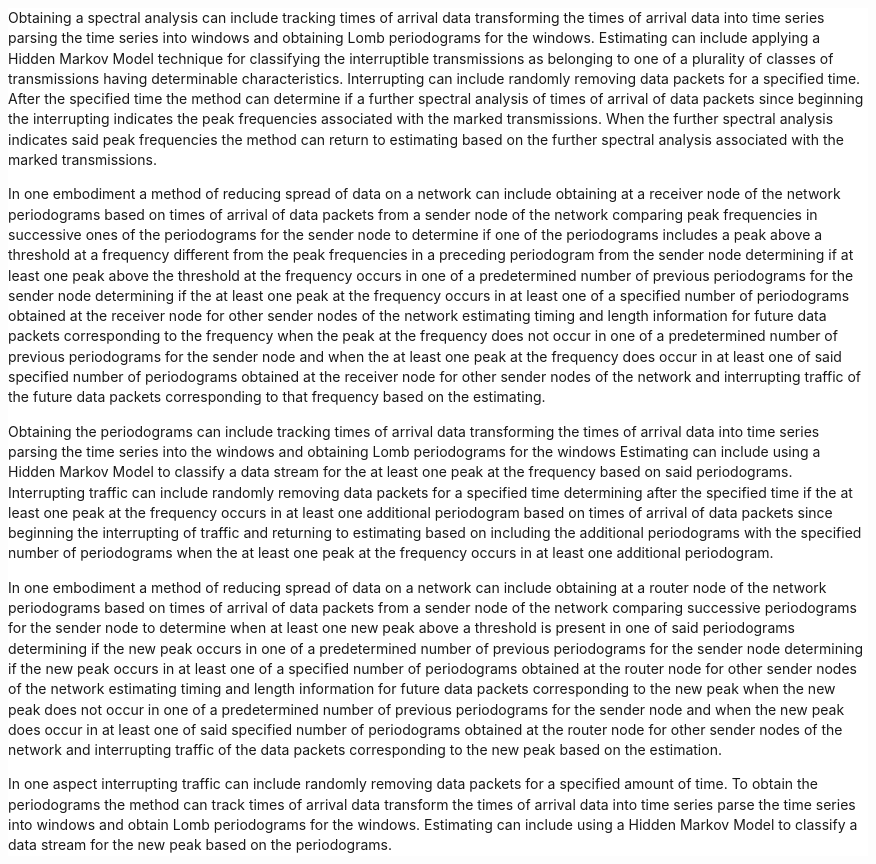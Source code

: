 Obtaining a spectral analysis can include tracking times of arrival data transforming the times of arrival data into time series parsing the time series into windows and obtaining Lomb periodograms for the windows. Estimating can include applying a Hidden Markov Model technique for classifying the interruptible transmissions as belonging to one of a plurality of classes of transmissions having determinable characteristics. Interrupting can include randomly removing data packets for a specified time. After the specified time the method can determine if a further spectral analysis of times of arrival of data packets since beginning the interrupting indicates the peak frequencies associated with the marked transmissions. When the further spectral analysis indicates said peak frequencies the method can return to estimating based on the further spectral analysis associated with the marked transmissions.

In one embodiment a method of reducing spread of data on a network can include obtaining at a receiver node of the network periodograms based on times of arrival of data packets from a sender node of the network comparing peak frequencies in successive ones of the periodograms for the sender node to determine if one of the periodograms includes a peak above a threshold at a frequency different from the peak frequencies in a preceding periodogram from the sender node determining if at least one peak above the threshold at the frequency occurs in one of a predetermined number of previous periodograms for the sender node determining if the at least one peak at the frequency occurs in at least one of a specified number of periodograms obtained at the receiver node for other sender nodes of the network estimating timing and length information for future data packets corresponding to the frequency when the peak at the frequency does not occur in one of a predetermined number of previous periodograms for the sender node and when the at least one peak at the frequency does occur in at least one of said specified number of periodograms obtained at the receiver node for other sender nodes of the network and interrupting traffic of the future data packets corresponding to that frequency based on the estimating.

Obtaining the periodograms can include tracking times of arrival data transforming the times of arrival data into time series parsing the time series into the windows and obtaining Lomb periodograms for the windows Estimating can include using a Hidden Markov Model to classify a data stream for the at least one peak at the frequency based on said periodograms. Interrupting traffic can include randomly removing data packets for a specified time determining after the specified time if the at least one peak at the frequency occurs in at least one additional periodogram based on times of arrival of data packets since beginning the interrupting of traffic and returning to estimating based on including the additional periodograms with the specified number of periodograms when the at least one peak at the frequency occurs in at least one additional periodogram.

In one embodiment a method of reducing spread of data on a network can include obtaining at a router node of the network periodograms based on times of arrival of data packets from a sender node of the network comparing successive periodograms for the sender node to determine when at least one new peak above a threshold is present in one of said periodograms determining if the new peak occurs in one of a predetermined number of previous periodograms for the sender node determining if the new peak occurs in at least one of a specified number of periodograms obtained at the router node for other sender nodes of the network estimating timing and length information for future data packets corresponding to the new peak when the new peak does not occur in one of a predetermined number of previous periodograms for the sender node and when the new peak does occur in at least one of said specified number of periodograms obtained at the router node for other sender nodes of the network and interrupting traffic of the data packets corresponding to the new peak based on the estimation.

In one aspect interrupting traffic can include randomly removing data packets for a specified amount of time. To obtain the periodograms the method can track times of arrival data transform the times of arrival data into time series parse the time series into windows and obtain Lomb periodograms for the windows. Estimating can include using a Hidden Markov Model to classify a data stream for the new peak based on the periodograms.
